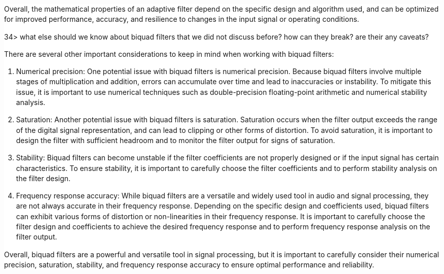 Overall, the mathematical properties of an
adaptive filter depend on the specific design and
algorithm used, and can be optimized for improved
performance, accuracy, and resilience to changes
in the input signal or operating conditions.

34> what else should we know about biquad filters
that we did not discuss before? how can they
break? are their any caveats?

There are several other important considerations
to keep in mind when working with biquad filters:

1. Numerical precision: One potential issue with
   biquad filters is numerical precision. Because
   biquad filters involve multiple stages of
   multiplication and addition, errors can
   accumulate over time and lead to inaccuracies
   or instability. To mitigate this issue, it is
   important to use numerical techniques such as
   double-precision floating-point arithmetic and
   numerical stability analysis.

2. Saturation: Another potential issue with biquad
   filters is saturation. Saturation occurs when
   the filter output exceeds the range of the
   digital signal representation, and can lead to
   clipping or other forms of distortion. To avoid
   saturation, it is important to design the
   filter with sufficient headroom and to monitor
   the filter output for signs of saturation.

3. Stability: Biquad filters can become unstable
   if the filter coefficients are not properly
   designed or if the input signal has certain
   characteristics. To ensure stability, it is
   important to carefully choose the filter
   coefficients and to perform stability analysis
   on the filter design.

4. Frequency response accuracy: While biquad
   filters are a versatile and widely used tool in
   audio and signal processing, they are not
   always accurate in their frequency
   response. Depending on the specific design and
   coefficients used, biquad filters can exhibit
   various forms of distortion or non-linearities
   in their frequency response. It is important to
   carefully choose the filter design and
   coefficients to achieve the desired frequency
   response and to perform frequency response
   analysis on the filter output.

Overall, biquad filters are a powerful and
versatile tool in signal processing, but it is
important to carefully consider their numerical
precision, saturation, stability, and frequency
response accuracy to ensure optimal performance
and reliability.

